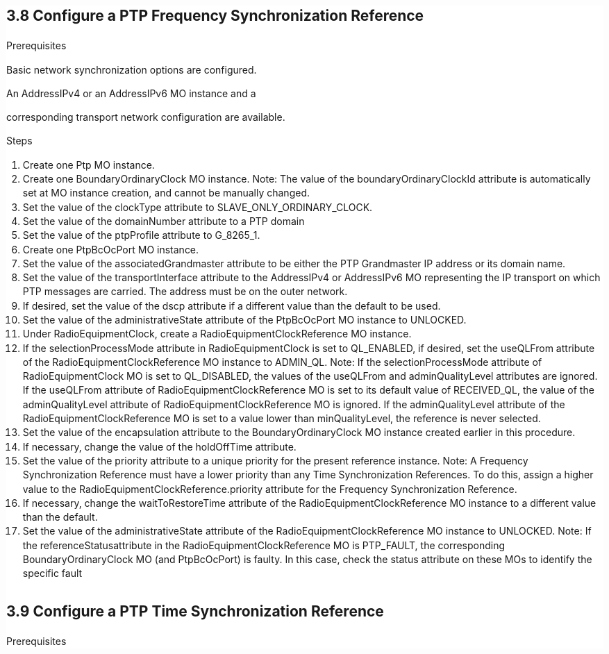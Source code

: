 ## 3.8 Configure a PTP Frequency Synchronization Reference

Prerequisites

Basic network synchronization options are configured.

An AddressIPv4 or an AddressIPv6 MO instance and a

corresponding transport network configuration are available.

Steps

1. Create one Ptp MO instance.
2. Create one BoundaryOrdinaryClock MO instance. Note: The value of the boundaryOrdinaryClockId attribute is automatically set at MO instance creation, and cannot be manually changed.
3. Set the value of the clockType attribute to SLAVE\_ONLY\_ORDINARY\_CLOCK.
4. Set the value of the domainNumber attribute to a PTP domain
5. Set the value of the ptpProfile attribute to G\_8265\_1.
6. Create one PtpBcOcPort MO instance.
7. Set the value of the associatedGrandmaster attribute to be either the PTP Grandmaster IP address or its domain name.
8. Set the value of the transportInterface attribute to the AddressIPv4 or AddressIPv6 MO representing the IP transport on which PTP messages are carried. The address must be on the outer network.
9. If desired, set the value of the dscp attribute if a different value than the default to be used.
10. Set the value of the administrativeState attribute of the PtpBcOcPort MO instance to UNLOCKED.
11. Under RadioEquipmentClock, create a RadioEquipmentClockReference MO instance.
12. If the selectionProcessMode attribute in RadioEquipmentClock is set to QL\_ENABLED, if desired, set the useQLFrom attribute of the RadioEquipmentClockReference MO instance to ADMIN\_QL. Note: If the selectionProcessMode attribute of RadioEquipmentClock MO is set to QL\_DISABLED, the values of the useQLFrom and adminQualityLevel attributes are ignored. If the useQLFrom attribute of RadioEquipmentClockReference MO is set to its default value of RECEIVED\_QL, the value of the adminQualityLevel attribute of RadioEquipmentClockReference MO is ignored. If the adminQualityLevel attribute of the RadioEquipmentClockReference MO is set to a value lower than minQualityLevel, the reference is never selected.
13. Set the value of the encapsulation attribute to the BoundaryOrdinaryClock MO instance created earlier in this procedure.
14. If necessary, change the value of the holdOffTime attribute.
15. Set the value of the priority attribute to a unique priority for the present reference instance. Note: A Frequency Synchronization Reference must have a lower priority than any Time Synchronization References. To do this, assign a higher value to the RadioEquipmentClockReference.priority attribute for the Frequency Synchronization Reference.
16. If necessary, change the waitToRestoreTime attribute of the RadioEquipmentClockReference MO instance to a different value than the default.
17. Set the value of the administrativeState attribute of the RadioEquipmentClockReference MO instance to UNLOCKED. Note: If the referenceStatusattribute in the RadioEquipmentClockReference MO is PTP\_FAULT, the corresponding BoundaryOrdinaryClock MO (and PtpBcOcPort) is faulty. In this case, check the status attribute on these MOs to identify the specific fault

## 3.9 Configure a PTP Time Synchronization Reference

Prerequisites
